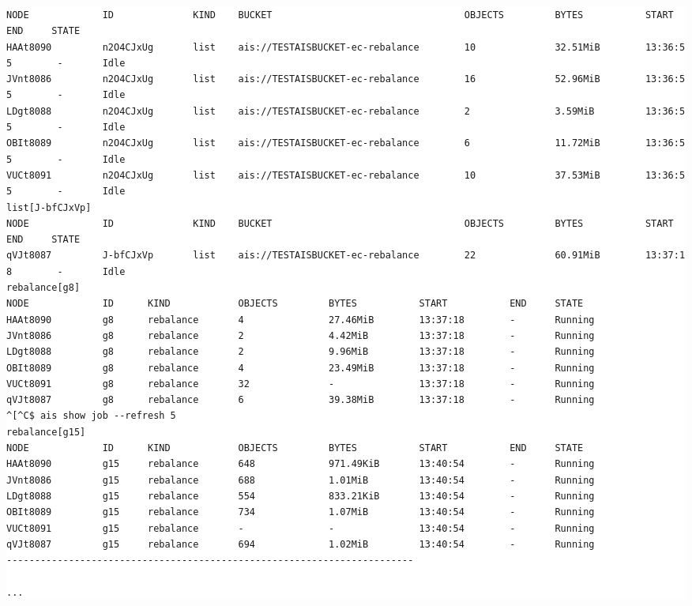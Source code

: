 ```console
NODE             ID              KIND    BUCKET                                  OBJECTS         BYTES           START           END     STATE
HAAt8090         n2O4CJxUg       list    ais://TESTAISBUCKET-ec-rebalance        10              32.51MiB        13:36:55        -       Idle
JVnt8086         n2O4CJxUg       list    ais://TESTAISBUCKET-ec-rebalance        16              52.96MiB        13:36:55        -       Idle
LDgt8088         n2O4CJxUg       list    ais://TESTAISBUCKET-ec-rebalance        2               3.59MiB         13:36:55        -       Idle
OBIt8089         n2O4CJxUg       list    ais://TESTAISBUCKET-ec-rebalance        6               11.72MiB        13:36:55        -       Idle
VUCt8091         n2O4CJxUg       list    ais://TESTAISBUCKET-ec-rebalance        10              37.53MiB        13:36:55        -       Idle
list[J-bfCJxVp]
NODE             ID              KIND    BUCKET                                  OBJECTS         BYTES           START           END     STATE
qVJt8087         J-bfCJxVp       list    ais://TESTAISBUCKET-ec-rebalance        22              60.91MiB        13:37:18        -       Idle
rebalance[g8]
NODE             ID      KIND            OBJECTS         BYTES           START           END     STATE
HAAt8090         g8      rebalance       4               27.46MiB        13:37:18        -       Running
JVnt8086         g8      rebalance       2               4.42MiB         13:37:18        -       Running
LDgt8088         g8      rebalance       2               9.96MiB         13:37:18        -       Running
OBIt8089         g8      rebalance       4               23.49MiB        13:37:18        -       Running
VUCt8091         g8      rebalance       32              -               13:37:18        -       Running
qVJt8087         g8      rebalance       6               39.38MiB        13:37:18        -       Running
^[^C$ ais show job --refresh 5
rebalance[g15]
NODE             ID      KIND            OBJECTS         BYTES           START           END     STATE
HAAt8090         g15     rebalance       648             971.49KiB       13:40:54        -       Running
JVnt8086         g15     rebalance       688             1.01MiB         13:40:54        -       Running
LDgt8088         g15     rebalance       554             833.21KiB       13:40:54        -       Running
OBIt8089         g15     rebalance       734             1.07MiB         13:40:54        -       Running
VUCt8091         g15     rebalance       -               -               13:40:54        -       Running
qVJt8087         g15     rebalance       694             1.02MiB         13:40:54        -       Running
------------------------------------------------------------------------

...
```
